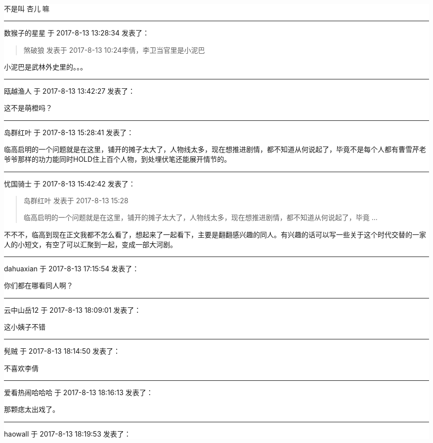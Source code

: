 

不是叫 杏儿 嘛

---------

数猴子的星星 于 2017-8-13 13:28:34 发表了：

> 煞破狼 发表于 2017-8-13 10:24李倩，李卫当官里是小泥巴



小泥巴是武林外史里的。。。

---------

瓯越渔人 于 2017-8-13 13:42:27 发表了：

这不是萌橙吗？

---------

岛群红叶 于 2017-8-13 15:28:41 发表了：

临高启明的一个问题就是在这里，铺开的摊子太大了，人物线太多，现在想推进剧情，都不知道从何说起了，毕竟不是每个人都有曹雪芹老爷爷那样的功力能同时HOLD住上百个人物，到处埋伏笔还能展开情节的。

---------

忧国骑士 于 2017-8-13 15:42:42 发表了：

> 岛群红叶 发表于 2017-8-13 15:28
> 
> 临高启明的一个问题就是在这里，铺开的摊子太大了，人物线太多，现在想推进剧情，都不知道从何说起了，毕竟 ...



不不不，临高到现在正文我都不怎么看了，想起来了一起看下，主要是翻翻感兴趣的同人。有兴趣的话可以写一些关于这个时代交替的一家人的小短文，有空了可以汇聚到一起，变成一部大河剧。

---------

dahuaxian 于 2017-8-13 17:15:54 发表了：

你们都在哪看同人啊？

---------

云中山岳12 于 2017-8-13 18:09:01 发表了：

这小姨子不错

---------

髡贼 于 2017-8-13 18:14:50 发表了：

不喜欢李倩

---------

爱看热闹哈哈哈 于 2017-8-13 18:16:13 发表了：

那颗痣太出戏了。

---------

haowall 于 2017-8-13 18:19:53 发表了：
